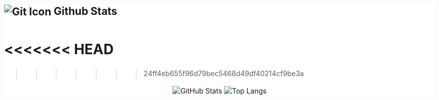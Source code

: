 ## <img src="https://github.com/fluidicon.png" alt="Git Icon" width="24" height="24" style="vertical-align: middle;"> Github Stats
<<<<<<< HEAD
=======

>>>>>>> 24ff4eb655f96d79bec5468d49df40214cf9be3a
<p align="center">
  <img src="https://github-readme-stats.vercel.app/api?username=joaoclaudioprestes&theme=transparent&bg_color=000&border_color=30A3DC&show_icons=true&icon_color=30A3DC&title_color=E94D5F&text_color=FFF" alt="GitHub Stats">
  <img src="https://github-readme-stats.vercel.app/api/top-langs/?username=joaoclaudioprestes&layout=compact&theme=dracula&hide_border=true&bg_color=0D1117&title_color=CC6699&icon_color=CC6699" alt="Top Langs">
</p>
